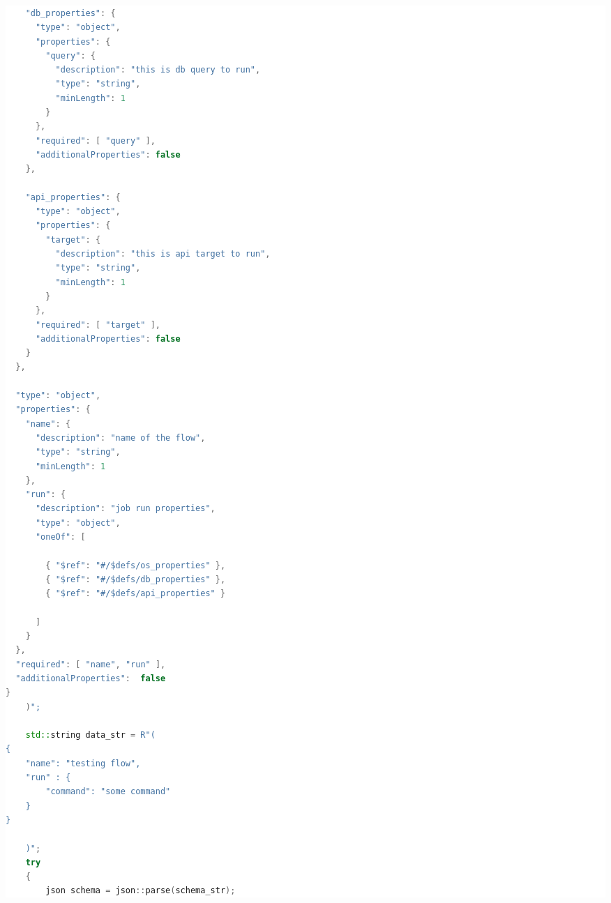 ```cpp
    "db_properties": {
      "type": "object",
      "properties": {
        "query": {
          "description": "this is db query to run",
          "type": "string",
          "minLength": 1
        }
      },
      "required": [ "query" ],
      "additionalProperties": false
    },

    "api_properties": {
      "type": "object",
      "properties": {
        "target": {
          "description": "this is api target to run",
          "type": "string",
          "minLength": 1
        }
      },
      "required": [ "target" ],
      "additionalProperties": false
    }
  },

  "type": "object",
  "properties": {
    "name": {
      "description": "name of the flow",
      "type": "string",
      "minLength": 1
    },
    "run": {
      "description": "job run properties",
      "type": "object",
      "oneOf": [

        { "$ref": "#/$defs/os_properties" },
        { "$ref": "#/$defs/db_properties" },
        { "$ref": "#/$defs/api_properties" }

      ]
    }
  },
  "required": [ "name", "run" ],
  "additionalProperties":  false
}
    )";
    
    std::string data_str = R"(
{
    "name": "testing flow", 
    "run" : {
        "command": "some command"    
    }
}
    
    )";
    try
    {
        json schema = json::parse(schema_str);
```